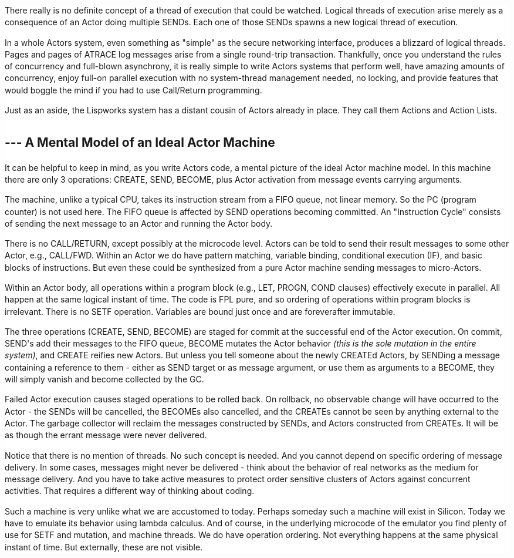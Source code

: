 There really is no definite concept of a thread of execution that could be watched. Logical threads of execution arise merely as a consequence of an Actor doing multiple SENDs. Each one of those SENDs spawns a new logical thread of execution.

In a whole Actors system, even something as "simple" as the secure networking interface, produces a blizzard of logical threads. Pages and pages of ATRACE log messages arise from a single round-trip transaction. Thankfully, once you understand the rules of concurrency and full-blown asynchrony, it is really simple to write Actors systems that perform well, have amazing amounts of concurrency, enjoy full-on parallel execution with no system-thread management needed, no locking, and provide features that would boggle the mind if you had to use Call/Return programming.

Just as an aside, the Lispworks system has a distant cousin of Actors already in place. They call them Actions and Action Lists.


--- A Mental Model of an Ideal Actor Machine
---
It can be helpful to keep in mind, as you write Actors code, a mental picture of the ideal Actor machine model. In this machine there are only 3 operations: CREATE, SEND, BECOME, plus Actor activation from message events carrying arguments.

The machine, unlike a typical CPU, takes its instruction stream from a FIFO queue, not linear memory. So the PC (program counter) is not used here. The FIFO queue is affected by SEND operations becoming committed. An "Instruction Cycle" consists of sending the next message to an Actor and running the Actor body. 

There is no CALL/RETURN, except possibly at the microcode level. Actors can be told to send their result messages to some other Actor, e.g., CALL/FWD. Within an Actor we do have pattern matching, variable binding, conditional execution (IF), and basic blocks of instructions. But even these could be synthesized from a pure Actor machine sending messages to micro-Actors.

Within an Actor body, all operations within a program block (e.g., LET, PROGN, COND clauses) effectively execute in parallel. All happen at the same logical instant of time. The code is FPL pure, and so ordering of operations within program blocks is irrelevant. There is no SETF operation. Variables are bound just once and are foreverafter immutable.

The three operations (CREATE, SEND, BECOME) are staged for commit at the successful end of the Actor execution. On commit, SEND's add their messages to the FIFO queue, BECOME mutates the Actor behavior *(this is the sole mutation in the entire system)*, and CREATE reifies new Actors. But unless you tell someone about the newly CREATEd Actors, by SENDing a message containing a reference to them - either as SEND target or as message argument, or use them as arguments to a BECOME, they will simply vanish and become collected by the GC.

Failed Actor execution causes staged operations to be rolled back. On rollback, no observable change will have occurred to the Actor - the SENDs will be cancelled, the BECOMEs also cancelled, and the CREATEs cannot be seen by anything external to the Actor. The garbage collector will reclaim the messages constructed by SENDs, and Actors constructed from CREATEs. It will be as though the errant message were never delivered.

Notice that there is no mention of threads. No such concept is needed. And you cannot depend on specific ordering of message delivery. In some cases, messages might never be delivered - think about the behavior of real networks as the medium for message delivery. And you have to take active measures to protect order sensitive clusters of Actors against concurrent activities. That requires a different way of thinking about coding.

Such a machine is very unlike what we are accustomed to today. Perhaps someday such a machine will exist in Silicon. Today we have to emulate its behavior using lambda calculus. And of course, in the underlying microcode of the emulator you find plenty of use for SETF and mutation, and machine threads. We do have operation ordering. Not everything happens at the same physical instant of time. But externally, these are not visible.
